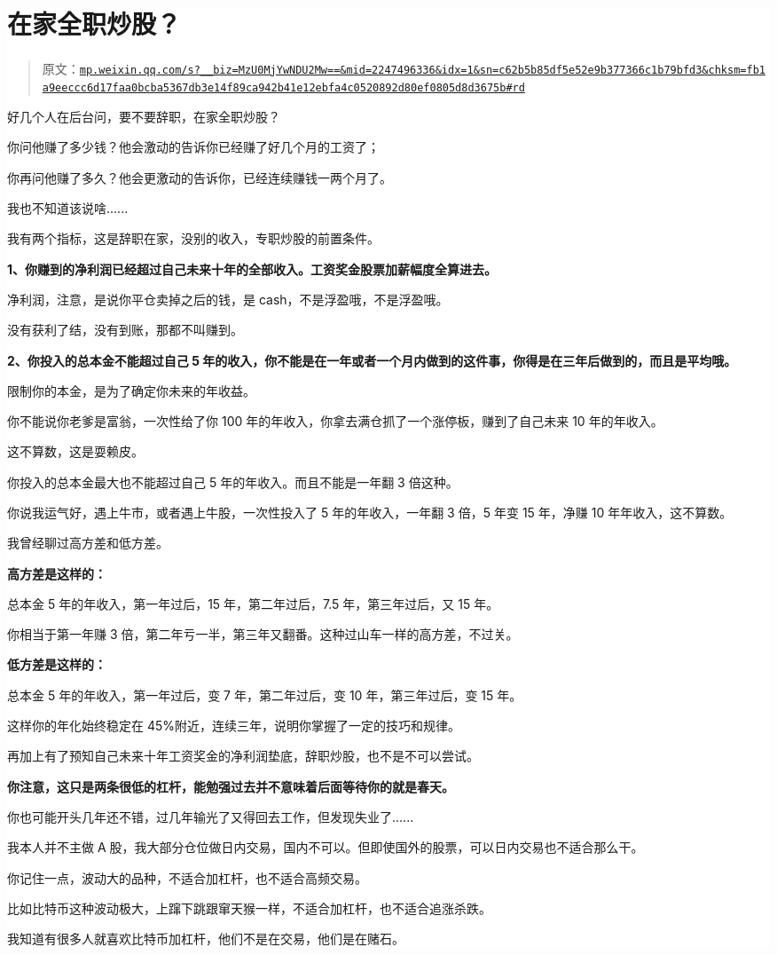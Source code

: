 # 在家全职炒股？

> 原文：[`mp.weixin.qq.com/s?__biz=MzU0MjYwNDU2Mw==&mid=2247496336&idx=1&sn=c62b5b85df5e52e9b377366c1b79bfd3&chksm=fb1a9eeccc6d17faa0bcba5367db3e14f89ca942b41e12ebfa4c0520892d80ef0805d8d3675b#rd`](http://mp.weixin.qq.com/s?__biz=MzU0MjYwNDU2Mw==&mid=2247496336&idx=1&sn=c62b5b85df5e52e9b377366c1b79bfd3&chksm=fb1a9eeccc6d17faa0bcba5367db3e14f89ca942b41e12ebfa4c0520892d80ef0805d8d3675b#rd)

好几个人在后台问，要不要辞职，在家全职炒股？ 

你问他赚了多少钱？他会激动的告诉你已经赚了好几个月的工资了； 

你再问他赚了多久？他会更激动的告诉你，已经连续赚钱一两个月了。

我也不知道该说啥......

我有两个指标，这是辞职在家，没别的收入，专职炒股的前置条件。

**1、你赚到的净利润已经超过自己未来十年的全部收入。工资奖金股票加薪幅度全算进去。**

净利润，注意，是说你平仓卖掉之后的钱，是 cash，不是浮盈哦，不是浮盈哦。 

没有获利了结，没有到账，那都不叫赚到。

**2、你投入的总本金不能超过自己 5 年的收入，你不能是在一年或者一个月内做到的这件事，你得是在三年后做到的，而且是平均哦。** 

限制你的本金，是为了确定你未来的年收益。 

你不能说你老爹是富翁，一次性给了你 100 年的年收入，你拿去满仓抓了一个涨停板，赚到了自己未来 10 年的年收入。

这不算数，这是耍赖皮。

你投入的总本金最大也不能超过自己 5 年的年收入。而且不能是一年翻 3 倍这种。 

你说我运气好，遇上牛市，或者遇上牛股，一次性投入了 5 年的年收入，一年翻 3 倍，5 年变 15 年，净赚 10 年年收入，这不算数。 

我曾经聊过高方差和低方差。 

**高方差是这样的：**

总本金 5 年的年收入，第一年过后，15 年，第二年过后，7.5 年，第三年过后，又 15 年。 

你相当于第一年赚 3 倍，第二年亏一半，第三年又翻番。这种过山车一样的高方差，不过关。 

**低方差是这样的：** 

总本金 5 年的年收入，第一年过后，变 7 年，第二年过后，变 10 年，第三年过后，变 15 年。 

这样你的年化始终稳定在 45%附近，连续三年，说明你掌握了一定的技巧和规律。 

再加上有了预知自己未来十年工资奖金的净利润垫底，辞职炒股，也不是不可以尝试。

**你注意，这只是两条很低的杠杆，能勉强过去并不意味着后面等待你的就是春天。**

你也可能开头几年还不错，过几年输光了又得回去工作，但发现失业了......

我本人并不主做 A 股，我大部分仓位做日内交易，国内不可以。但即使国外的股票，可以日内交易也不适合那么干。

你记住一点，波动大的品种，不适合加杠杆，也不适合高频交易。 

比如比特币这种波动极大，上蹿下跳跟窜天猴一样，不适合加杠杆，也不适合追涨杀跌。 

我知道有很多人就喜欢比特币加杠杆，他们不是在交易，他们是在赌石。 
